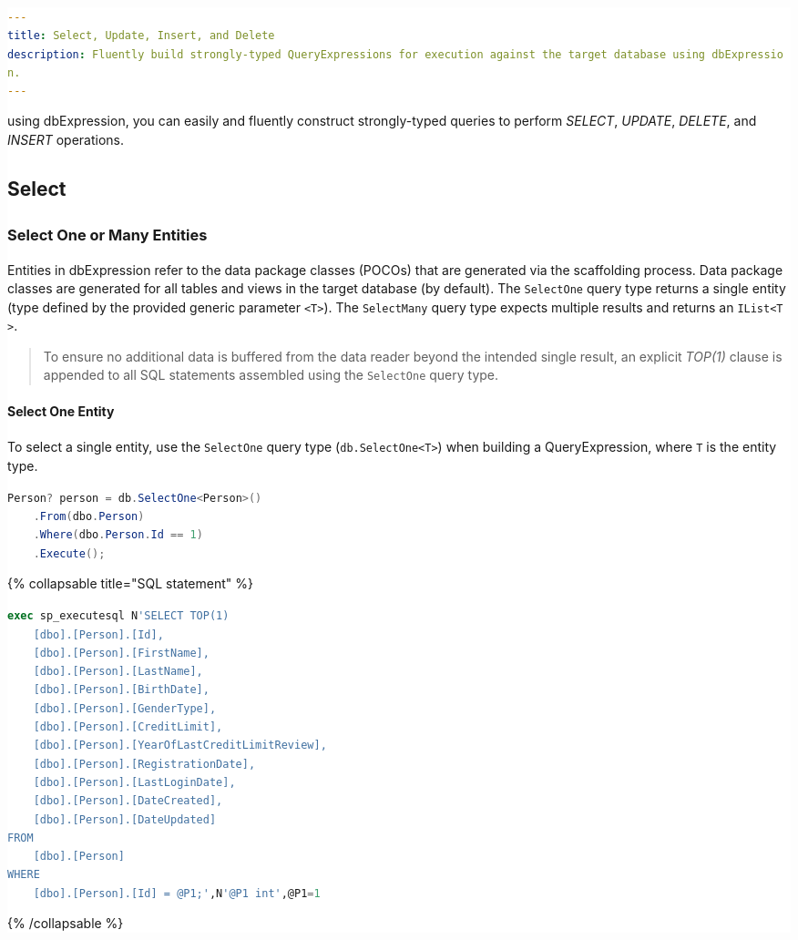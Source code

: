 ```yaml
---
title: Select, Update, Insert, and Delete
description: Fluently build strongly-typed QueryExpressions for execution against the target database using dbExpression.
---
```


using dbExpression, you can easily and fluently construct strongly-typed queries to perform *SELECT*, *UPDATE*, *DELETE*, and *INSERT* operations.

## Select
### Select One or Many Entities
Entities in dbExpression refer to the data package classes (POCOs) that are generated via the scaffolding process.  Data package classes are generated for all tables and views in the target database (by default).  The ```SelectOne``` query type returns a single entity (type defined by the provided generic parameter ```<T>```).  The ```SelectMany``` query type expects multiple results and returns an ```IList<T>```.  

> To ensure no additional data is buffered from the data reader beyond the intended single result, an explicit *TOP(1)* clause is appended to all SQL statements assembled using the ```SelectOne``` query type.

#### Select One Entity
To select a single entity, use the `SelectOne` query type (`db.SelectOne<T>`) when building a QueryExpression, where `T` is the entity type.
```csharp
Person? person = db.SelectOne<Person>()
    .From(dbo.Person)
    .Where(dbo.Person.Id == 1)
    .Execute();
```

{% collapsable title="SQL statement" %}
```sql
exec sp_executesql N'SELECT TOP(1)
    [dbo].[Person].[Id],
    [dbo].[Person].[FirstName],
    [dbo].[Person].[LastName],
    [dbo].[Person].[BirthDate],
    [dbo].[Person].[GenderType],
    [dbo].[Person].[CreditLimit],
    [dbo].[Person].[YearOfLastCreditLimitReview],
    [dbo].[Person].[RegistrationDate],
    [dbo].[Person].[LastLoginDate],
    [dbo].[Person].[DateCreated],
    [dbo].[Person].[DateUpdated]
FROM
    [dbo].[Person]
WHERE
    [dbo].[Person].[Id] = @P1;',N'@P1 int',@P1=1
```
{% /collapsable %}
